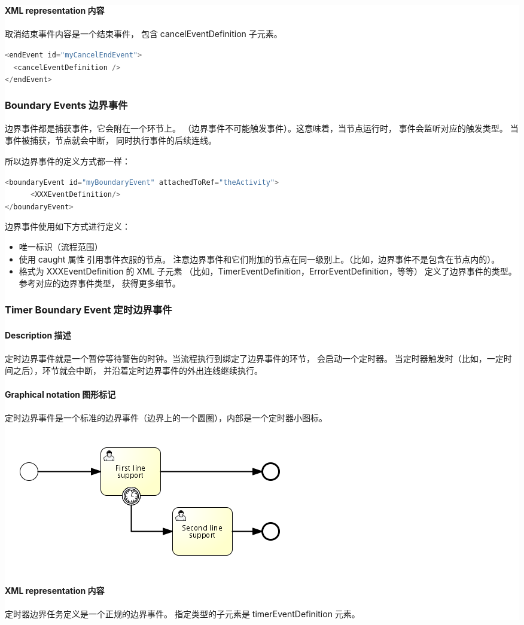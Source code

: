#### XML representation 内容

取消结束事件内容是一个结束事件， 包含 cancelEventDefinition 子元素。

```java
<endEvent id="myCancelEndEvent">
  <cancelEventDefinition />
</endEvent> 
```

### Boundary Events 边界事件

边界事件都是捕获事件，它会附在一个环节上。 （边界事件不可能触发事件）。这意味着，当节点运行时， 事件会监听对应的触发类型。 当事件被捕获，节点就会中断， 同时执行事件的后续连线。

所以边界事件的定义方式都一样：

```java
<boundaryEvent id="myBoundaryEvent" attachedToRef="theActivity">
      <XXXEventDefinition/>
</boundaryEvent> 
```

边界事件使用如下方式进行定义：

*   唯一标识（流程范围）
*   使用 caught 属性 引用事件衣服的节点。 注意边界事件和它们附加的节点在同一级别上。（比如，边界事件不是包含在节点内的）。
*   格式为 XXXEventDefinition 的 XML 子元素 （比如，TimerEventDefinition，ErrorEventDefinition，等等） 定义了边界事件的类型。参考对应的边界事件类型， 获得更多细节。

### Timer Boundary Event 定时边界事件

#### Description 描述

定时边界事件就是一个暂停等待警告的时钟。当流程执行到绑定了边界事件的环节， 会启动一个定时器。 当定时器触发时（比如，一定时间之后），环节就会中断， 并沿着定时边界事件的外出连线继续执行。

#### Graphical notation 图形标记

定时边界事件是一个标准的边界事件（边界上的一个圆圈），内部是一个定时器小图标。

![](img/6340f3a0.png)

#### XML representation 内容

定时器边界任务定义是一个正规的边界事件。 指定类型的子元素是 timerEventDefinition 元素。
